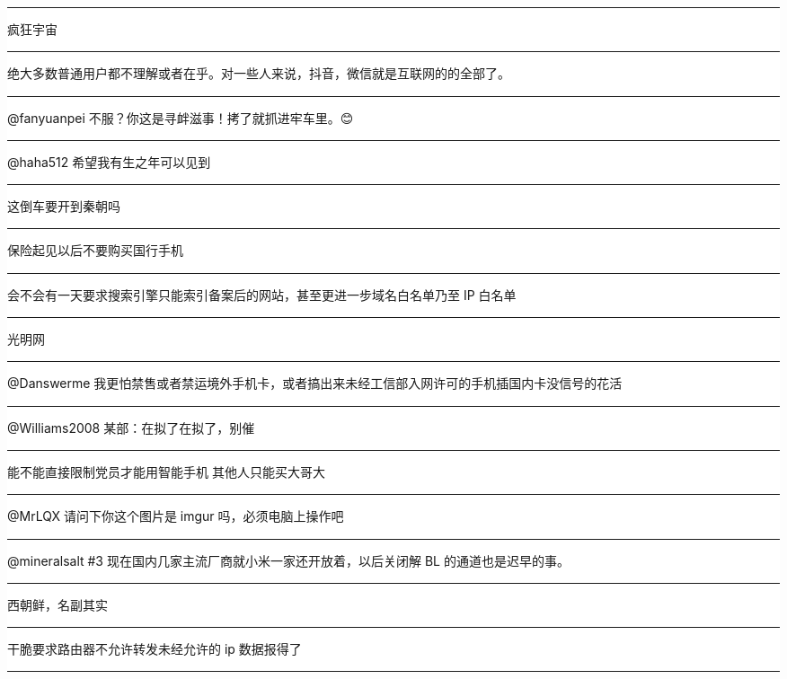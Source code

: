---------------------------------------------------

疯狂宇宙

---------------------------------------------------

绝大多数普通用户都不理解或者在乎。对一些人来说，抖音，微信就是互联网的的全部了。

---------------------------------------------------

@fanyuanpei 不服？你这是寻衅滋事！拷了就抓进牢车里。😊

---------------------------------------------------

@haha512 希望我有生之年可以见到

---------------------------------------------------

这倒车要开到秦朝吗

---------------------------------------------------

保险起见以后不要购买国行手机

---------------------------------------------------

会不会有一天要求搜索引擎只能索引备案后的网站，甚至更进一步域名白名单乃至 IP 白名单

---------------------------------------------------

光明网

---------------------------------------------------

@Danswerme 我更怕禁售或者禁运境外手机卡，或者搞出来未经工信部入网许可的手机插国内卡没信号的花活

---------------------------------------------------

@Williams2008 某部：在拟了在拟了，别催

---------------------------------------------------

能不能直接限制党员才能用智能手机 其他人只能买大哥大

---------------------------------------------------

@MrLQX 请问下你这个图片是 imgur 吗，必须电脑上操作吧

---------------------------------------------------

@mineralsalt #3 现在国内几家主流厂商就小米一家还开放着，以后关闭解 BL 的通道也是迟早的事。

---------------------------------------------------

西朝鲜，名副其实

---------------------------------------------------

干脆要求路由器不允许转发未经允许的 ip 数据报得了

---------------------------------------------------
